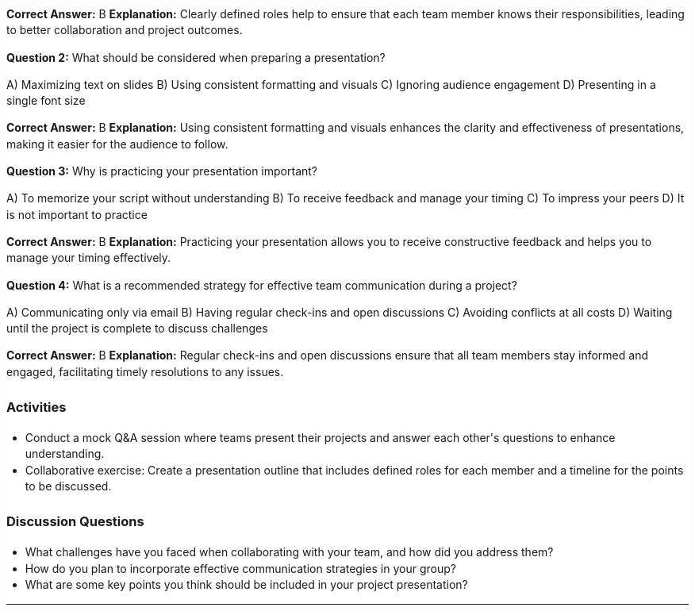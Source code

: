 **Correct Answer:** B
**Explanation:** Clearly defined roles help to ensure that each team member knows their responsibilities, leading to better collaboration and project outcomes.

**Question 2:** What should be considered when preparing a presentation?

  A) Maximizing text on slides
  B) Using consistent formatting and visuals
  C) Ignoring audience engagement
  D) Presenting in a single font size

**Correct Answer:** B
**Explanation:** Using consistent formatting and visuals enhances the clarity and effectiveness of presentations, making it easier for the audience to follow.

**Question 3:** Why is practicing your presentation important?

  A) To memorize your script without understanding
  B) To receive feedback and manage your timing
  C) To impress your peers
  D) It is not important to practice

**Correct Answer:** B
**Explanation:** Practicing your presentation allows you to receive constructive feedback and helps you to manage your timing effectively.

**Question 4:** What is a recommended strategy for effective team communication during a project?

  A) Communicating only via email
  B) Having regular check-ins and open discussions
  C) Avoiding conflicts at all costs
  D) Waiting until the project is complete to discuss challenges

**Correct Answer:** B
**Explanation:** Regular check-ins and open discussions ensure that all team members stay informed and engaged, facilitating timely resolutions to any issues.

### Activities
- Conduct a mock Q&A session where teams present their projects and answer each other's questions to enhance understanding.
- Collaborative exercise: Create a presentation outline that includes defined roles for each member and a timeline for the points to be discussed.

### Discussion Questions
- What challenges have you faced when collaborating with your team, and how did you address them?
- How do you plan to incorporate effective communication strategies in your group?
- What are some key points you think should be included in your project presentation?

---


